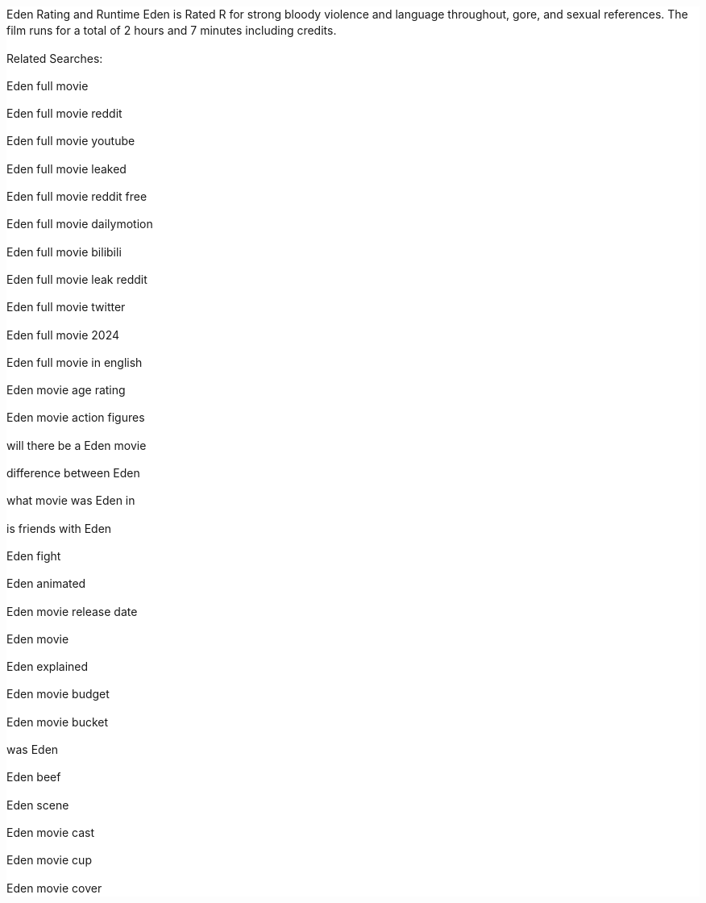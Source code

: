 Eden Rating and Runtime Eden is Rated R for strong bloody violence and language throughout, gore, and sexual references. The film runs for a total of 2 hours and 7 minutes including credits.

Related Searches:

Eden full movie

Eden full movie reddit

Eden full movie youtube

Eden full movie leaked

Eden full movie reddit free

Eden full movie dailymotion

Eden full movie bilibili

Eden full movie leak reddit

Eden full movie twitter

Eden full movie 2024

Eden full movie in english

Eden movie age rating

Eden movie action figures

will there be a Eden movie

difference between Eden

what movie was Eden in

is friends with Eden

Eden fight

Eden animated

Eden movie release date

Eden movie

Eden explained

Eden movie budget

Eden movie bucket

was Eden

Eden beef

Eden scene

Eden movie cast

Eden movie cup

Eden movie cover
